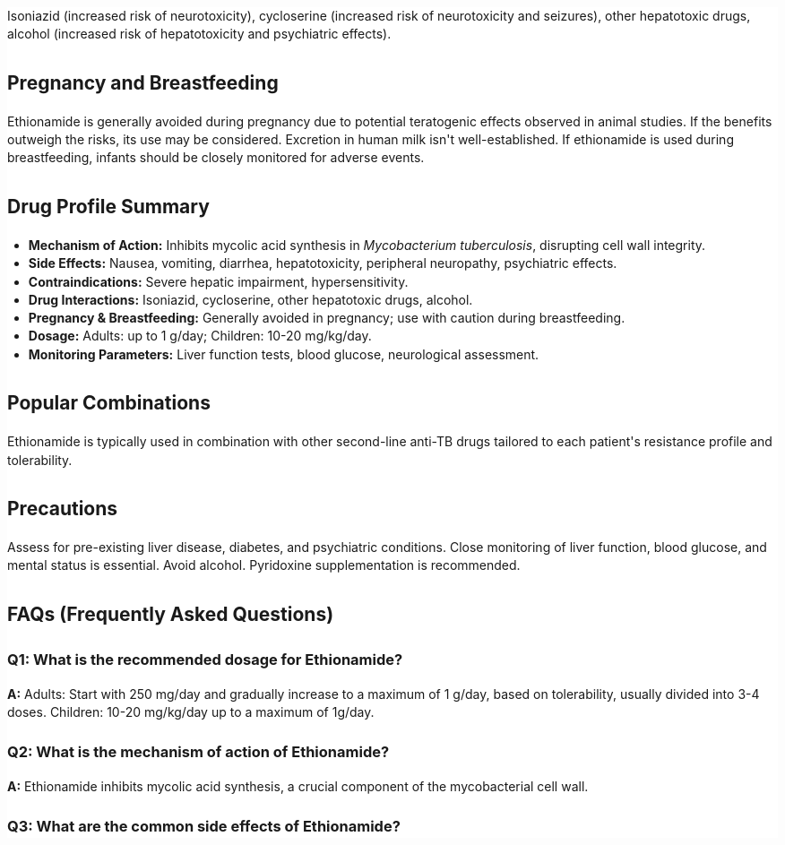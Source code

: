 Isoniazid (increased risk of neurotoxicity), cycloserine (increased risk of neurotoxicity and seizures), other hepatotoxic drugs, alcohol (increased risk of hepatotoxicity and psychiatric effects).


## **Pregnancy and Breastfeeding**

Ethionamide is generally avoided during pregnancy due to potential teratogenic effects observed in animal studies.  If the benefits outweigh the risks, its use may be considered. Excretion in human milk isn't well-established.  If ethionamide is used during breastfeeding, infants should be closely monitored for adverse events.

## **Drug Profile Summary**

* **Mechanism of Action:** Inhibits mycolic acid synthesis in *Mycobacterium tuberculosis*, disrupting cell wall integrity.
* **Side Effects:**  Nausea, vomiting, diarrhea, hepatotoxicity, peripheral neuropathy, psychiatric effects.
* **Contraindications:** Severe hepatic impairment, hypersensitivity.
* **Drug Interactions:** Isoniazid, cycloserine, other hepatotoxic drugs, alcohol.
* **Pregnancy & Breastfeeding:**  Generally avoided in pregnancy; use with caution during breastfeeding.
* **Dosage:** Adults: up to 1 g/day; Children: 10-20 mg/kg/day.
* **Monitoring Parameters:** Liver function tests, blood glucose, neurological assessment.

## **Popular Combinations**

Ethionamide is typically used in combination with other second-line anti-TB drugs tailored to each patient's resistance profile and tolerability.

## **Precautions**
Assess for pre-existing liver disease, diabetes, and psychiatric conditions.  Close monitoring of liver function, blood glucose, and mental status is essential.  Avoid alcohol.  Pyridoxine supplementation is recommended.


## **FAQs (Frequently Asked Questions)**

### **Q1: What is the recommended dosage for Ethionamide?**

**A:** Adults:  Start with 250 mg/day and gradually increase to a maximum of 1 g/day, based on tolerability, usually divided into 3-4 doses. Children: 10-20 mg/kg/day up to a maximum of 1g/day.

### **Q2:  What is the mechanism of action of Ethionamide?**

**A:**  Ethionamide inhibits mycolic acid synthesis, a crucial component of the mycobacterial cell wall.

### **Q3: What are the common side effects of Ethionamide?**
